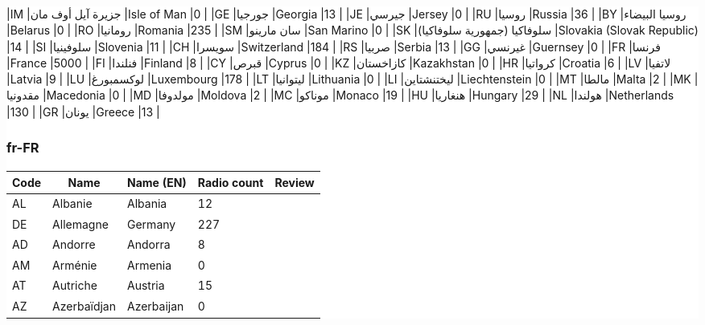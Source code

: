 |IM  |جزيرة آيل أوف مان                                 |Isle of Man                                       |0          |
|GE  |جورجيا                                            |Georgia                                           |13         |
|JE  |جيرسي                                             |Jersey                                            |0          |
|RU  |روسيا                                             |Russia                                            |36         |
|BY  |روسيا البيضاء                                     |Belarus                                           |0          |
|RO  |رومانيا                                           |Romania                                           |235        |
|SM  |سان مارينو                                        |San Marino                                        |0          |
|SK  |سلوفاكيا (جمهورية سلوفاكيا)                       |Slovakia (Slovak Republic)                        |14         |
|SI  |سلوفينيا                                          |Slovenia                                          |11         |
|CH  |سويسرا                                            |Switzerland                                       |184        |
|RS  |صربيا                                             |Serbia                                            |13         |
|GG  |غيرنسي                                            |Guernsey                                          |0          |
|FR  |فرنسا                                             |France                                            |5000       |
|FI  |فنلندا                                            |Finland                                           |8          |
|CY  |قبرص                                              |Cyprus                                            |0          |
|KZ  |كازاخستان                                         |Kazakhstan                                        |0          |
|HR  |كرواتيا                                           |Croatia                                           |6          |
|LV  |لاتفيا                                             |Latvia                                            |9          |
|LU  |لوكسمبورغ                                         |Luxembourg                                        |178        |
|LT  |ليتوانيا                                          |Lithuania                                         |0          |
|LI  |ليختنشتاين                                        |Liechtenstein                                     |0          |
|MT  |مالطا                                             |Malta                                             |2          |
|MK  |مقدونيا                                           |Macedonia                                         |0          |
|MD  |مولدوفا                                           |Moldova                                           |2          |
|MC  |موناكو                                            |Monaco                                            |19         |
|HU  |هنغاريا                                           |Hungary                                           |29         |
|NL  |هولندا                                            |Netherlands                                       |130        |
|GR  |يونان                                             |Greece                                            |13         |

### fr-FR

|Code|Name                                               |Name (EN)                                         |Radio count|Review|
|----|---------------------------------------------------|--------------------------------------------------|-----------|------|
|AL  |Albanie                                            |Albania                                           |12         |
|DE  |Allemagne                                          |Germany                                           |227        |
|AD  |Andorre                                            |Andorra                                           |8          |
|AM  |Arménie                                            |Armenia                                           |0          |
|AT  |Autriche                                           |Austria                                           |15         |
|AZ  |Azerbaïdjan                                        |Azerbaijan                                        |0          |